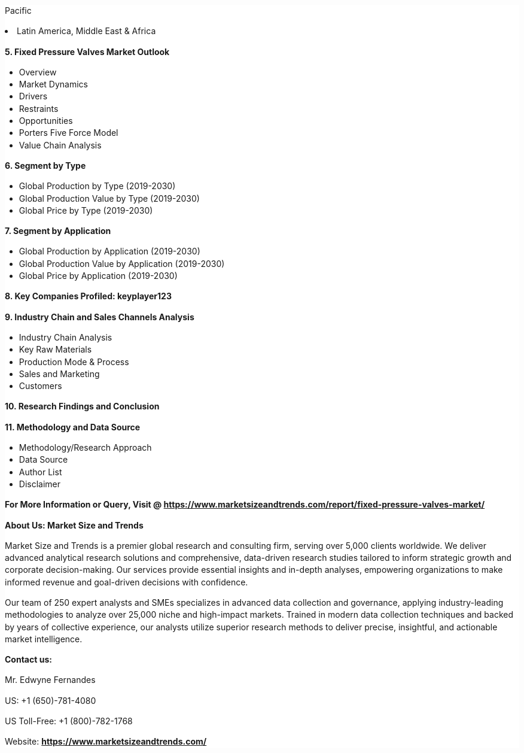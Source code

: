 Pacific</li><li>Latin America, Middle East &amp; Africa</li></ul><p><strong>5. Fixed Pressure Valves Market Outlook</strong></p><ul><li>Overview</li><li>Market Dynamics</li><li>Drivers</li><li>Restraints</li><li>Opportunities</li><li>Porters Five Force Model</li><li>Value Chain Analysis&nbsp;</li></ul><p><strong>6. Segment by Type</strong></p><ul><li>Global Production by Type (2019-2030)</li><li>Global Production Value by Type (2019-2030)</li><li>Global Price by Type (2019-2030)</li></ul><p><strong>7. Segment by Application</strong></p><ul><li>Global Production by Application (2019-2030)</li><li>Global Production Value by Application (2019-2030)</li><li>Global Price by Application (2019-2030)</li></ul><p><strong>8. Key Companies Profiled: keyplayer123</strong></p><p><strong>9. Industry Chain and Sales Channels Analysis</strong></p><ul><li>Industry Chain Analysis</li><li>Key Raw Materials</li><li>Production Mode &amp; Process</li><li>Sales and Marketing</li><li>Customers</li></ul><p><strong>10. Research Findings and Conclusion</strong></p><p><strong>11. Methodology and Data Source</strong></p><ul><li>Methodology/Research Approach</li><li>Data Source</li><li>Author List</li><li>Disclaimer</li></ul></p><p><strong>For More Information or Query, Visit @ <a href="https://www.marketsizeandtrends.com/report/fixed-pressure-valves-market/">https://www.marketsizeandtrends.com/report/fixed-pressure-valves-market/</a></strong></p><p><strong>About Us: Market Size and Trends</strong></p><p>Market Size and Trends is a premier global research and consulting firm, serving over 5,000 clients worldwide. We deliver advanced analytical research solutions and comprehensive, data-driven research studies tailored to inform strategic growth and corporate decision-making. Our services provide essential insights and in-depth analyses, empowering organizations to make informed revenue and goal-driven decisions with confidence.</p><p>Our team of 250 expert analysts and SMEs specializes in advanced data collection and governance, applying industry-leading methodologies to analyze over 25,000 niche and high-impact markets. Trained in modern data collection techniques and backed by years of collective experience, our analysts utilize superior research methods to deliver precise, insightful, and actionable market intelligence.</p><p><strong>Contact us:</strong></p><p>Mr. Edwyne Fernandes</p><p>US: +1 (650)-781-4080</p><p>US Toll-Free: +1 (800)-782-1768</p><p>Website: <strong><a href="https://www.marketsizeandtrends.com/">https://www.marketsizeandtrends.com/</a></strong></p>
